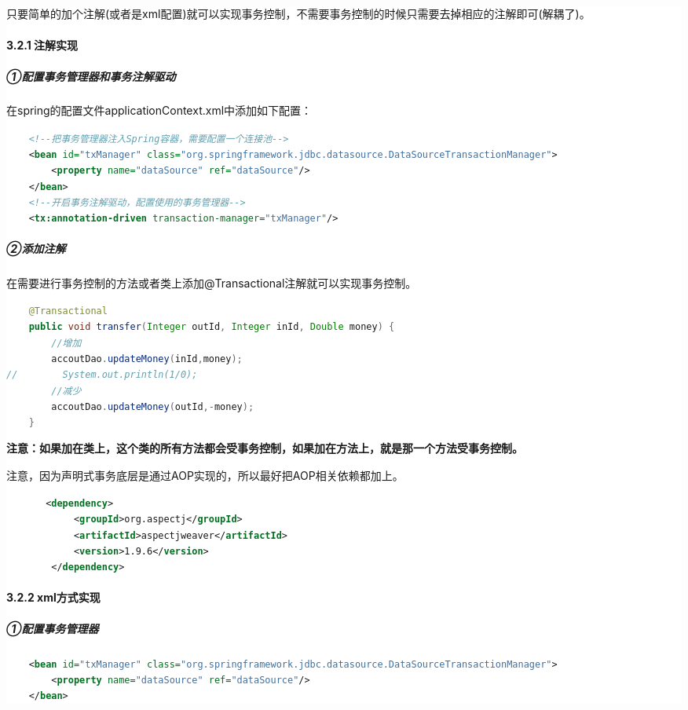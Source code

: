   ​	只要简单的加个注解(或者是xml配置)就可以实现事务控制，不需要事务控制的时候只需要去掉相应的注解即可(解耦了)。

  #### 3.2.1 注解实现

  ##### ①配置事务管理器和事务注解驱动

  在spring的配置文件applicationContext.xml中添加如下配置：

  ~~~~xml
      <!--把事务管理器注入Spring容器，需要配置一个连接池-->
      <bean id="txManager" class="org.springframework.jdbc.datasource.DataSourceTransactionManager">
          <property name="dataSource" ref="dataSource"/>
      </bean>
      <!--开启事务注解驱动，配置使用的事务管理器-->
      <tx:annotation-driven transaction-manager="txManager"/>
  ~~~~

  ##### ②添加注解

  在需要进行事务控制的方法或者类上添加@Transactional注解就可以实现事务控制。

  ~~~~java
      @Transactional
      public void transfer(Integer outId, Integer inId, Double money) {
          //增加
          accoutDao.updateMoney(inId,money);
  //        System.out.println(1/0);
          //减少
          accoutDao.updateMoney(outId,-money);
      }
  ~~~~

  **注意：如果加在类上，这个类的所有方法都会受事务控制，如果加在方法上，就是那一个方法受事务控制。**

  注意，因为声明式事务底层是通过AOP实现的，所以最好把AOP相关依赖都加上。

  ~~~~xml
         <dependency>
              <groupId>org.aspectj</groupId>
              <artifactId>aspectjweaver</artifactId>
              <version>1.9.6</version>
          </dependency>
  ~~~~

  

  #### 3.2.2 xml方式实现

 

  ##### ①配置事务管理器

  ~~~~xml
      <bean id="txManager" class="org.springframework.jdbc.datasource.DataSourceTransactionManager">
          <property name="dataSource" ref="dataSource"/>
      </bean>
  ~~~~

